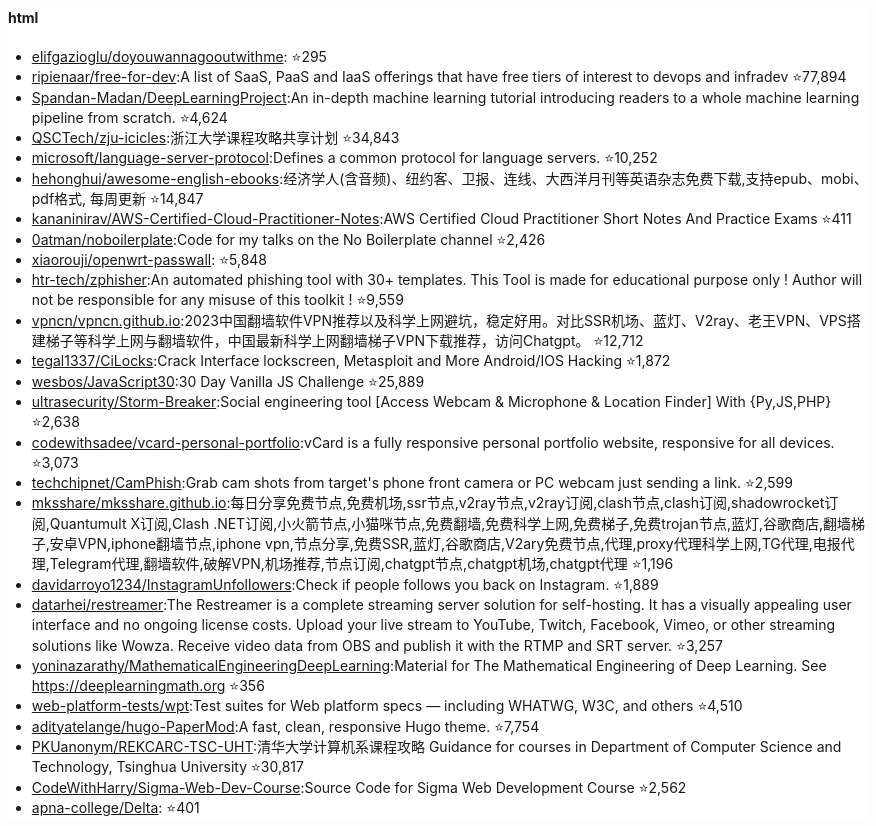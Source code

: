 #### html
* [elifgazioglu/doyouwannagooutwithme](https://github.com/elifgazioglu/doyouwannagooutwithme): ⭐295
* [ripienaar/free-for-dev](https://github.com/ripienaar/free-for-dev):A list of SaaS, PaaS and IaaS offerings that have free tiers of interest to devops and infradev ⭐77,894
* [Spandan-Madan/DeepLearningProject](https://github.com/Spandan-Madan/DeepLearningProject):An in-depth machine learning tutorial introducing readers to a whole machine learning pipeline from scratch. ⭐4,624
* [QSCTech/zju-icicles](https://github.com/QSCTech/zju-icicles):浙江大学课程攻略共享计划 ⭐34,843
* [microsoft/language-server-protocol](https://github.com/microsoft/language-server-protocol):Defines a common protocol for language servers. ⭐10,252
* [hehonghui/awesome-english-ebooks](https://github.com/hehonghui/awesome-english-ebooks):经济学人(含音频)、纽约客、卫报、连线、大西洋月刊等英语杂志免费下载,支持epub、mobi、pdf格式, 每周更新 ⭐14,847
* [kananinirav/AWS-Certified-Cloud-Practitioner-Notes](https://github.com/kananinirav/AWS-Certified-Cloud-Practitioner-Notes):AWS Certified Cloud Practitioner Short Notes And Practice Exams ⭐411
* [0atman/noboilerplate](https://github.com/0atman/noboilerplate):Code for my talks on the No Boilerplate channel ⭐2,426
* [xiaorouji/openwrt-passwall](https://github.com/xiaorouji/openwrt-passwall): ⭐5,848
* [htr-tech/zphisher](https://github.com/htr-tech/zphisher):An automated phishing tool with 30+ templates. This Tool is made for educational purpose only ! Author will not be responsible for any misuse of this toolkit ! ⭐9,559
* [vpncn/vpncn.github.io](https://github.com/vpncn/vpncn.github.io):2023中国翻墙软件VPN推荐以及科学上网避坑，稳定好用。对比SSR机场、蓝灯、V2ray、老王VPN、VPS搭建梯子等科学上网与翻墙软件，中国最新科学上网翻墙梯子VPN下载推荐，访问Chatgpt。 ⭐12,712
* [tegal1337/CiLocks](https://github.com/tegal1337/CiLocks):Crack Interface lockscreen, Metasploit and More Android/IOS Hacking ⭐1,872
* [wesbos/JavaScript30](https://github.com/wesbos/JavaScript30):30 Day Vanilla JS Challenge ⭐25,889
* [ultrasecurity/Storm-Breaker](https://github.com/ultrasecurity/Storm-Breaker):Social engineering tool [Access Webcam & Microphone & Location Finder] With {Py,JS,PHP} ⭐2,638
* [codewithsadee/vcard-personal-portfolio](https://github.com/codewithsadee/vcard-personal-portfolio):vCard is a fully responsive personal portfolio website, responsive for all devices. ⭐3,073
* [techchipnet/CamPhish](https://github.com/techchipnet/CamPhish):Grab cam shots from target's phone front camera or PC webcam just sending a link. ⭐2,599
* [mksshare/mksshare.github.io](https://github.com/mksshare/mksshare.github.io):每日分享免费节点,免费机场,ssr节点,v2ray节点,v2ray订阅,clash节点,clash订阅,shadowrocket订阅,Quantumult X订阅,Clash .NET订阅,小火箭节点,小猫咪节点,免费翻墙,免费科学上网,免费梯子,免费trojan节点,蓝灯,谷歌商店,翻墙梯子,安卓VPN,iphone翻墙节点,iphone vpn,节点分享,免费SSR,蓝灯,谷歌商店,V2ary免费节点,代理,proxy代理科学上网,TG代理,电报代理,Telegram代理,翻墙软件,破解VPN,机场推荐,节点订阅,chatgpt节点,chatgpt机场,chatgpt代理 ⭐1,196
* [davidarroyo1234/InstagramUnfollowers](https://github.com/davidarroyo1234/InstagramUnfollowers):Check if people follows you back on Instagram. ⭐1,889
* [datarhei/restreamer](https://github.com/datarhei/restreamer):The Restreamer is a complete streaming server solution for self-hosting. It has a visually appealing user interface and no ongoing license costs. Upload your live stream to YouTube, Twitch, Facebook, Vimeo, or other streaming solutions like Wowza. Receive video data from OBS and publish it with the RTMP and SRT server. ⭐3,257
* [yoninazarathy/MathematicalEngineeringDeepLearning](https://github.com/yoninazarathy/MathematicalEngineeringDeepLearning):Material for The Mathematical Engineering of Deep Learning. See https://deeplearningmath.org ⭐356
* [web-platform-tests/wpt](https://github.com/web-platform-tests/wpt):Test suites for Web platform specs — including WHATWG, W3C, and others ⭐4,510
* [adityatelange/hugo-PaperMod](https://github.com/adityatelange/hugo-PaperMod):A fast, clean, responsive Hugo theme. ⭐7,754
* [PKUanonym/REKCARC-TSC-UHT](https://github.com/PKUanonym/REKCARC-TSC-UHT):清华大学计算机系课程攻略 Guidance for courses in Department of Computer Science and Technology, Tsinghua University ⭐30,817
* [CodeWithHarry/Sigma-Web-Dev-Course](https://github.com/CodeWithHarry/Sigma-Web-Dev-Course):Source Code for Sigma Web Development Course ⭐2,562
* [apna-college/Delta](https://github.com/apna-college/Delta): ⭐401
